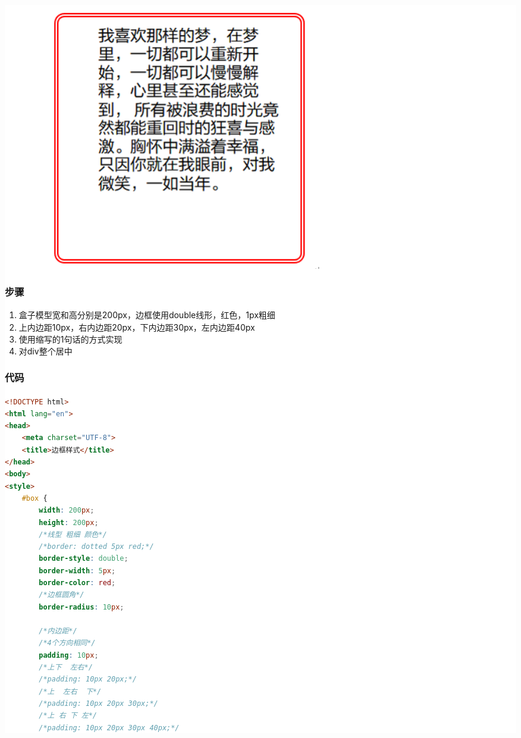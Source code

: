 ![1551775249504](https://raw.githubusercontent.com/Kid-On-The-Road/Resources/main/笔记图片/CSS&JSP/1551775249504.png)

### 步骤

1. 盒子模型宽和高分别是200px，边框使用double线形，红色，1px粗细
2. 上内边距10px，右内边距20px，下内边距30px，左内边距40px
3. 使用缩写的1句话的方式实现
4. 对div整个居中

### 代码

```html
<!DOCTYPE html>
<html lang="en">
<head>
    <meta charset="UTF-8">
    <title>边框样式</title>
</head>
<body>
<style>
    #box {
        width: 200px;
        height: 200px;
        /*线型 粗细 颜色*/
        /*border: dotted 5px red;*/
        border-style: double;
        border-width: 5px;
        border-color: red;
        /*边框圆角*/
        border-radius: 10px;

        /*内边距*/
        /*4个方向相同*/
        padding: 10px;
        /*上下  左右*/
        /*padding: 10px 20px;*/
        /*上  左右  下*/
        /*padding: 10px 20px 30px;*/
        /*上 右 下 左*/
        /*padding: 10px 20px 30px 40px;*/

```